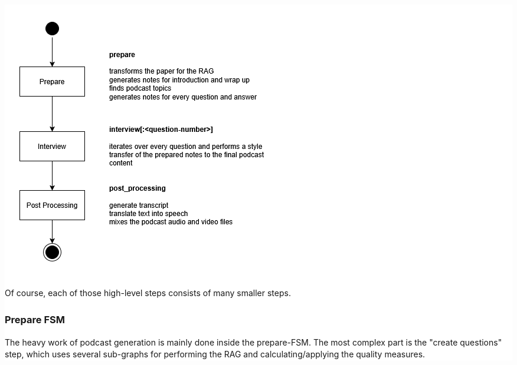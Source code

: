 <img src="docs/mainFSM.drawio.png" alt="main FSM"></img>

Of course, each of those high-level steps consists of many smaller steps.

### Prepare FSM

The heavy work of podcast generation is mainly done inside the prepare-FSM. The
most complex part is the "create questions" step, which uses several sub-graphs
for performing the RAG and calculating/applying the quality measures.

